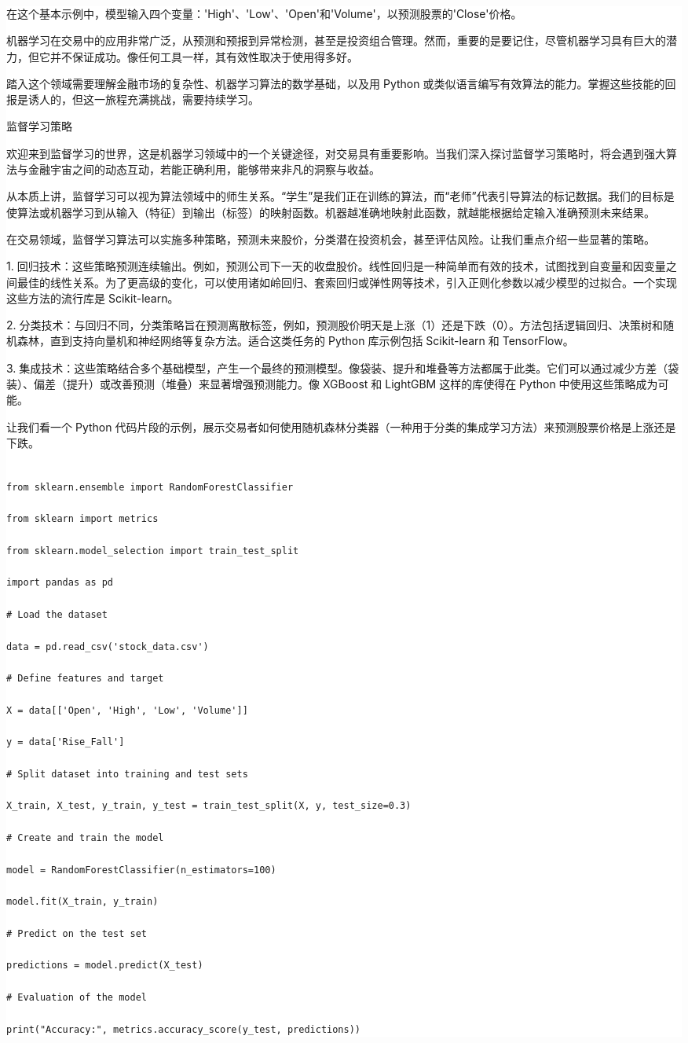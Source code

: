 在这个基本示例中，模型输入四个变量：'High'、'Low'、'Open'和'Volume'，以预测股票的'Close'价格。

机器学习在交易中的应用非常广泛，从预测和预报到异常检测，甚至是投资组合管理。然而，重要的是要记住，尽管机器学习具有巨大的潜力，但它并不保证成功。像任何工具一样，其有效性取决于使用得多好。

踏入这个领域需要理解金融市场的复杂性、机器学习算法的数学基础，以及用 Python 或类似语言编写有效算法的能力。掌握这些技能的回报是诱人的，但这一旅程充满挑战，需要持续学习。

监督学习策略

欢迎来到监督学习的世界，这是机器学习领域中的一个关键途径，对交易具有重要影响。当我们深入探讨监督学习策略时，将会遇到强大算法与金融宇宙之间的动态互动，若能正确利用，能够带来非凡的洞察与收益。

从本质上讲，监督学习可以视为算法领域中的师生关系。“学生”是我们正在训练的算法，而“老师”代表引导算法的标记数据。我们的目标是使算法或机器学习到从输入（特征）到输出（标签）的映射函数。机器越准确地映射此函数，就越能根据给定输入准确预测未来结果。

在交易领域，监督学习算法可以实施多种策略，预测未来股价，分类潜在投资机会，甚至评估风险。让我们重点介绍一些显著的策略。

1\. 回归技术：这些策略预测连续输出。例如，预测公司下一天的收盘股价。线性回归是一种简单而有效的技术，试图找到自变量和因变量之间最佳的线性关系。为了更高级的变化，可以使用诸如岭回归、套索回归或弹性网等技术，引入正则化参数以减少模型的过拟合。一个实现这些方法的流行库是 Scikit-learn。

2\. 分类技术：与回归不同，分类策略旨在预测离散标签，例如，预测股价明天是上涨（1）还是下跌（0）。方法包括逻辑回归、决策树和随机森林，直到支持向量机和神经网络等复杂方法。适合这类任务的 Python 库示例包括 Scikit-learn 和 TensorFlow。

3\. 集成技术：这些策略结合多个基础模型，产生一个最终的预测模型。像袋装、提升和堆叠等方法都属于此类。它们可以通过减少方差（袋装）、偏差（提升）或改善预测（堆叠）来显著增强预测能力。像 XGBoost 和 LightGBM 这样的库使得在 Python 中使用这些策略成为可能。

让我们看一个 Python 代码片段的示例，展示交易者如何使用随机森林分类器（一种用于分类的集成学习方法）来预测股票价格是上涨还是下跌。

```pypython

from sklearn.ensemble import RandomForestClassifier

from sklearn import metrics

from sklearn.model_selection import train_test_split

import pandas as pd

# Load the dataset

data = pd.read_csv('stock_data.csv')

# Define features and target

X = data[['Open', 'High', 'Low', 'Volume']]

y = data['Rise_Fall']

# Split dataset into training and test sets

X_train, X_test, y_train, y_test = train_test_split(X, y, test_size=0.3)

# Create and train the model

model = RandomForestClassifier(n_estimators=100)

model.fit(X_train, y_train)

# Predict on the test set

predictions = model.predict(X_test)

# Evaluation of the model

print("Accuracy:", metrics.accuracy_score(y_test, predictions))

```
